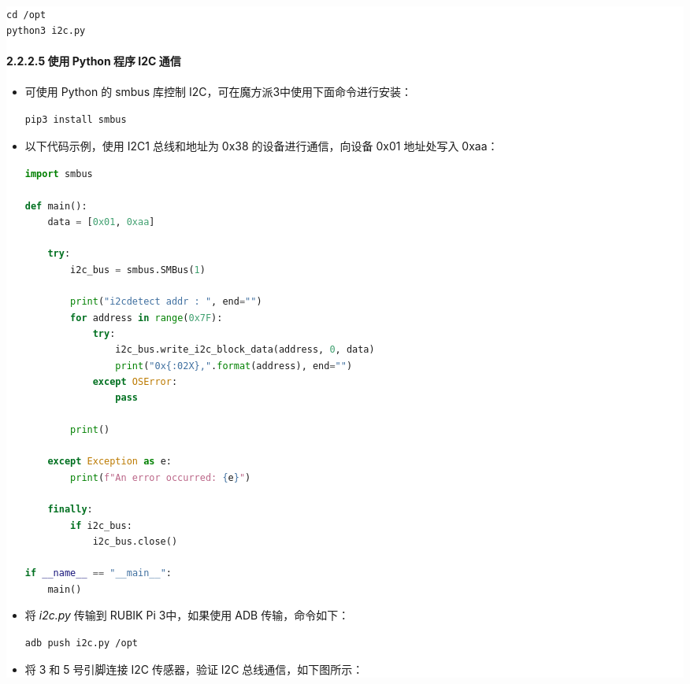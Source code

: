   ```shell showLineNumbers
  cd /opt
  python3 i2c.py 
  ```

#### 2.2.2.5 使用 Python 程序 I2C 通信

* 可使用 Python 的 smbus 库控制 I2C，可在魔方派3中使用下面命令进行安装：

  ```shell showLineNumbers
  pip3 install smbus
  ```
* 以下代码示例，使用 I2C1 总线和地址为 0x38 的设备进行通信，向设备 0x01 地址处写入 0xaa：

  ```python showLineNumbers
  import smbus

  def main():
      data = [0x01, 0xaa]

      try:
          i2c_bus = smbus.SMBus(1)  

          print("i2cdetect addr : ", end="")
          for address in range(0x7F):
              try:
                  i2c_bus.write_i2c_block_data(address, 0, data)
                  print("0x{:02X},".format(address), end="")
              except OSError:
                  pass  

          print()

      except Exception as e:
          print(f"An error occurred: {e}")

      finally:
          if i2c_bus:
              i2c_bus.close()

  if __name__ == "__main__":
      main()
  ```
* 将 *i2c.py&#x20;*&#x4F20;输到 RUBIK Pi 3中，如果使用 ADB 传输，命令如下：

  ```shell showLineNumbers
  adb push i2c.py /opt
  ```
* 将 3 和 5 号引脚连接 I2C 传感器，验证 I2C 总线通信，如下图所示：
